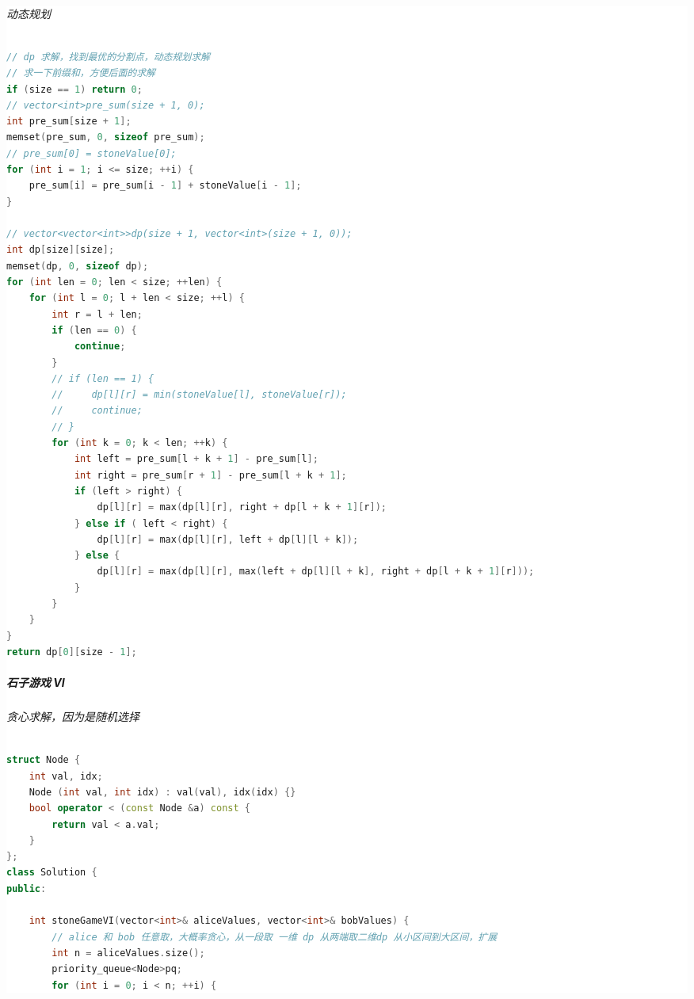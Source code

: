 

###### 动态规划

```c++
// dp 求解，找到最优的分割点，动态规划求解
// 求一下前缀和，方便后面的求解
if (size == 1) return 0;
// vector<int>pre_sum(size + 1, 0);
int pre_sum[size + 1];
memset(pre_sum, 0, sizeof pre_sum);
// pre_sum[0] = stoneValue[0];
for (int i = 1; i <= size; ++i) {
    pre_sum[i] = pre_sum[i - 1] + stoneValue[i - 1];
}

// vector<vector<int>>dp(size + 1, vector<int>(size + 1, 0));
int dp[size][size];
memset(dp, 0, sizeof dp);
for (int len = 0; len < size; ++len) {
    for (int l = 0; l + len < size; ++l) {
        int r = l + len;
        if (len == 0) {
            continue;
        }
        // if (len == 1) {
        //     dp[l][r] = min(stoneValue[l], stoneValue[r]);
        //     continue;
        // }
        for (int k = 0; k < len; ++k) {
            int left = pre_sum[l + k + 1] - pre_sum[l];
            int right = pre_sum[r + 1] - pre_sum[l + k + 1];
            if (left > right) {
                dp[l][r] = max(dp[l][r], right + dp[l + k + 1][r]);
            } else if ( left < right) {
                dp[l][r] = max(dp[l][r], left + dp[l][l + k]);
            } else {
                dp[l][r] = max(dp[l][r], max(left + dp[l][l + k], right + dp[l + k + 1][r]));
            }
        }
    }
}
return dp[0][size - 1];
```



##### 石子游戏 VI

###### 贪心求解，因为是随机选择

```c++
struct Node {
    int val, idx;
    Node (int val, int idx) : val(val), idx(idx) {}
    bool operator < (const Node &a) const {
        return val < a.val;
    }
};
class Solution {
public:

    int stoneGameVI(vector<int>& aliceValues, vector<int>& bobValues) {
        // alice 和 bob 任意取，大概率贪心，从一段取 一维 dp 从两端取二维dp 从小区间到大区间，扩展
        int n = aliceValues.size();
        priority_queue<Node>pq;
        for (int i = 0; i < n; ++i) {
```